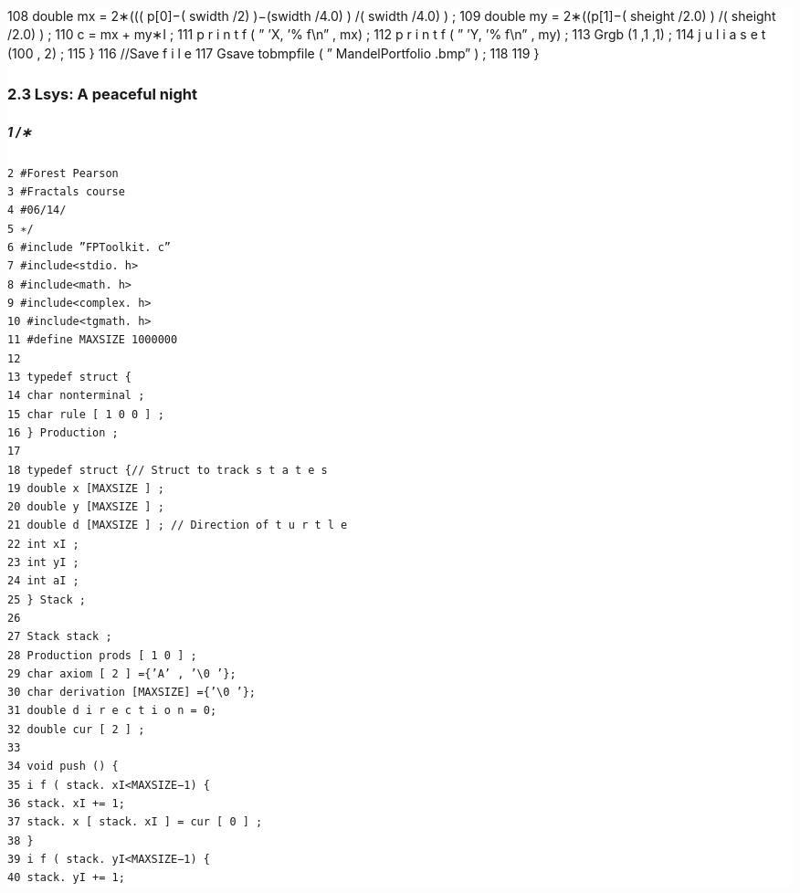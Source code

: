 
108 double mx = 2∗((( p[0]−( swidth /2) )−(swidth /4.0) ) /( swidth
/4.0) ) ;
109 double my = 2∗((p[1]−( sheight /2.0) ) /( sheight /2.0) ) ;
110 c = mx + my∗I ;
111 p r i n t f ( ” ’X, ’% f\n” , mx) ;
112 p r i n t f ( ” ’Y, ’% f\n” , my) ;
113 Grgb (1 ,1 ,1) ;
114 j u l i a s e t (100 , 2) ;
115 }
116 //Save f i l e
117 Gsave tobmpfile ( ” MandelPortfolio .bmp” ) ;
118
119 }

### 2.3 Lsys: A peaceful night

##### 1 /∗

```
2 #Forest Pearson
3 #Fractals course
4 #06/14/
5 ∗/
6 #include ”FPToolkit. c”
7 #include<stdio. h>
8 #include<math. h>
9 #include<complex. h>
10 #include<tgmath. h>
11 #define MAXSIZE 1000000
12
13 typedef struct {
14 char nonterminal ;
15 char rule [ 1 0 0 ] ;
16 } Production ;
17
18 typedef struct {// Struct to track s t a t e s
19 double x [MAXSIZE ] ;
20 double y [MAXSIZE ] ;
21 double d [MAXSIZE ] ; // Direction of t u r t l e
22 int xI ;
23 int yI ;
24 int aI ;
25 } Stack ;
26
27 Stack stack ;
28 Production prods [ 1 0 ] ;
29 char axiom [ 2 ] ={’A’ , ’\0 ’};
30 char derivation [MAXSIZE] ={’\0 ’};
31 double d i r e c t i o n = 0;
32 double cur [ 2 ] ;
33
34 void push () {
35 i f ( stack. xI<MAXSIZE−1) {
36 stack. xI += 1;
37 stack. x [ stack. xI ] = cur [ 0 ] ;
38 }
39 i f ( stack. yI<MAXSIZE−1) {
40 stack. yI += 1;
```
